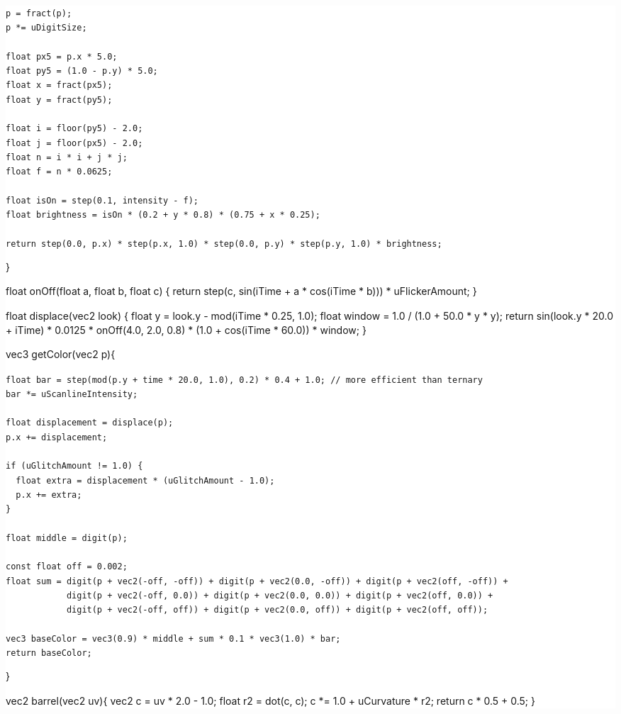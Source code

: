     p = fract(p);
    p *= uDigitSize;
    
    float px5 = p.x * 5.0;
    float py5 = (1.0 - p.y) * 5.0;
    float x = fract(px5);
    float y = fract(py5);
    
    float i = floor(py5) - 2.0;
    float j = floor(px5) - 2.0;
    float n = i * i + j * j;
    float f = n * 0.0625;
    
    float isOn = step(0.1, intensity - f);
    float brightness = isOn * (0.2 + y * 0.8) * (0.75 + x * 0.25);
    
    return step(0.0, p.x) * step(p.x, 1.0) * step(0.0, p.y) * step(p.y, 1.0) * brightness;
}

float onOff(float a, float b, float c)
{
	return step(c, sin(iTime + a * cos(iTime * b))) * uFlickerAmount;
}

float displace(vec2 look)
{
    float y = look.y - mod(iTime * 0.25, 1.0);
    float window = 1.0 / (1.0 + 50.0 * y * y);
	  return sin(look.y * 20.0 + iTime) * 0.0125 * onOff(4.0, 2.0, 0.8) * (1.0 + cos(iTime * 60.0)) * window;
}

vec3 getColor(vec2 p){
    
    float bar = step(mod(p.y + time * 20.0, 1.0), 0.2) * 0.4 + 1.0; // more efficient than ternary
    bar *= uScanlineIntensity;
    
    float displacement = displace(p);
    p.x += displacement;

    if (uGlitchAmount != 1.0) {
      float extra = displacement * (uGlitchAmount - 1.0);
      p.x += extra;
    }

    float middle = digit(p);
    
    const float off = 0.002;
    float sum = digit(p + vec2(-off, -off)) + digit(p + vec2(0.0, -off)) + digit(p + vec2(off, -off)) +
                digit(p + vec2(-off, 0.0)) + digit(p + vec2(0.0, 0.0)) + digit(p + vec2(off, 0.0)) +
                digit(p + vec2(-off, off)) + digit(p + vec2(0.0, off)) + digit(p + vec2(off, off));
    
    vec3 baseColor = vec3(0.9) * middle + sum * 0.1 * vec3(1.0) * bar;
    return baseColor;
}

vec2 barrel(vec2 uv){
  vec2 c = uv * 2.0 - 1.0;
  float r2 = dot(c, c);
  c *= 1.0 + uCurvature * r2;
  return c * 0.5 + 0.5;
}
